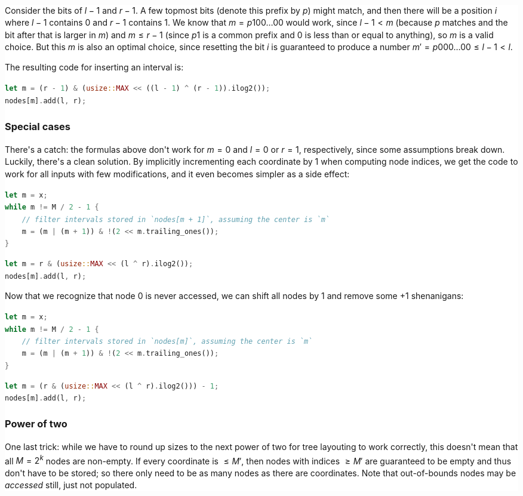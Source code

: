 Consider the bits of $l - 1$ and $r - 1$. A few topmost bits (denote this prefix by $p$) might match, and then there will be a position $i$ where $l - 1$ contains $0$ and $r - 1$ contains $1$. We know that $m = p100\dots00$ would work, since $l - 1 < m$ (because $p$ matches and the bit after that is larger in $m$) and $m \le r - 1$ (since $p1$ is a common prefix and $0$ is less than or equal to anything), so $m$ is a valid choice. But this $m$ is also an optimal choice, since resetting the bit $i$ is guaranteed to produce a number $m' = p000\dots00 \le l - 1 < l$.

The resulting code for inserting an interval is:

```rust
let m = (r - 1) & (usize::MAX << ((l - 1) ^ (r - 1)).ilog2());
nodes[m].add(l, r);
```


### Special cases

There's a catch: the formulas above don't work for $m = 0$ and $l = 0$ or $r = 1$, respectively, since some assumptions break down. Luckily, there's a clean solution. By implicitly incrementing each coordinate by $1$ when computing node indices, we get the code to work for all inputs with few modifications, and it even becomes simpler as a side effect:

```rust
let m = x;
while m != M / 2 - 1 {
    // filter intervals stored in `nodes[m + 1]`, assuming the center is `m`
    m = (m | (m + 1)) & !(2 << m.trailing_ones());
}
```

```rust
let m = r & (usize::MAX << (l ^ r).ilog2());
nodes[m].add(l, r);
```

Now that we recognize that node $0$ is never accessed, we can shift all nodes by $1$ and remove some $+ 1$ shenanigans:

```rust
let m = x;
while m != M / 2 - 1 {
    // filter intervals stored in `nodes[m]`, assuming the center is `m`
    m = (m | (m + 1)) & !(2 << m.trailing_ones());
}
```

```rust
let m = (r & (usize::MAX << (l ^ r).ilog2())) - 1;
nodes[m].add(l, r);
```


### Power of two

One last trick: while we have to round up sizes to the next power of two for tree layouting to work correctly, this doesn't mean that all $M = 2^k$ nodes are non-empty. If every coordinate is $\le M'$, then nodes with indices $\ge M'$ are guaranteed to be empty and thus don't have to be stored; so there only need to be as many nodes as there are coordinates. Note that out-of-bounds nodes may be *accessed* still, just not populated.
